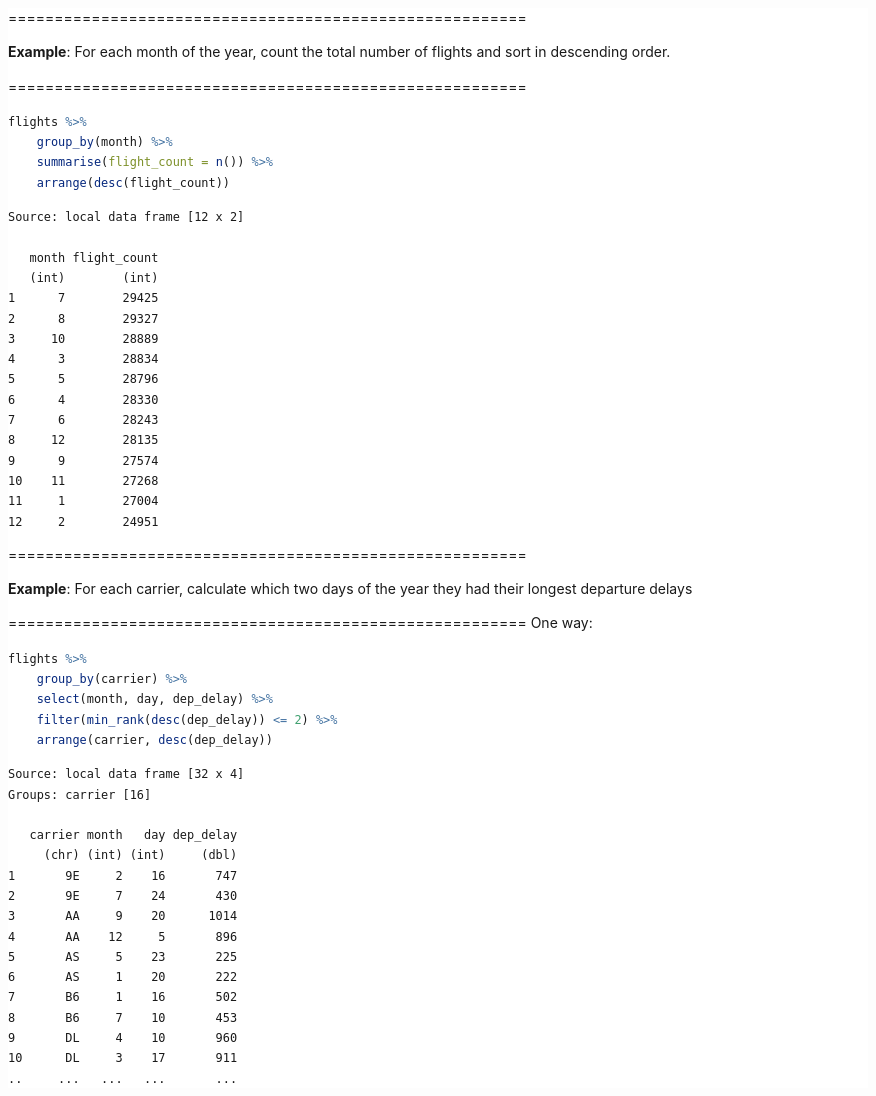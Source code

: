 ========================================================

**Example**: For each month of the year, count the total number of flights and 
sort in descending order.

========================================================


```r
flights %>%
    group_by(month) %>%
    summarise(flight_count = n()) %>%
    arrange(desc(flight_count))
```

```
Source: local data frame [12 x 2]

   month flight_count
   (int)        (int)
1      7        29425
2      8        29327
3     10        28889
4      3        28834
5      5        28796
6      4        28330
7      6        28243
8     12        28135
9      9        27574
10    11        27268
11     1        27004
12     2        24951
```

========================================================

**Example**: For each carrier, calculate which two days of the year they had their longest departure delays


========================================================
One way:


```r
flights %>%
    group_by(carrier) %>%
    select(month, day, dep_delay) %>%
    filter(min_rank(desc(dep_delay)) <= 2) %>%
    arrange(carrier, desc(dep_delay))
```

```
Source: local data frame [32 x 4]
Groups: carrier [16]

   carrier month   day dep_delay
     (chr) (int) (int)     (dbl)
1       9E     2    16       747
2       9E     7    24       430
3       AA     9    20      1014
4       AA    12     5       896
5       AS     5    23       225
6       AS     1    20       222
7       B6     1    16       502
8       B6     7    10       453
9       DL     4    10       960
10      DL     3    17       911
..     ...   ...   ...       ...
```

